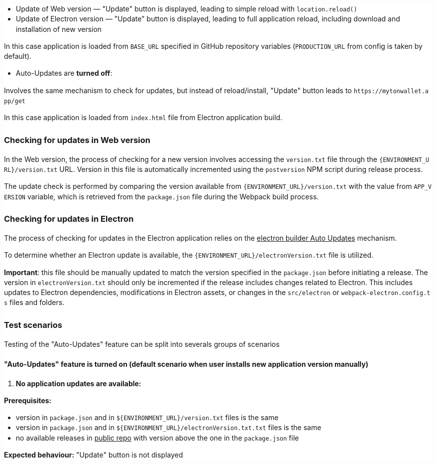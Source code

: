 - Update of Web version — "Update" button is displayed, leading to simple reload with `location.reload()`
- Update of Electron version — "Update" button is displayed, leading to full application reload, including download and installation of new version

In this case application is loaded from `BASE_URL` specified in GitHub repository variables (`PRODUCTION_URL` from config is taken by default).

- Auto-Updates are **turned off**:

Involves the same mechanism to check for updates, but instead of reload/install, "Update" button leads to `https://mytonwallet.app/get`

In this case application is loaded from `index.html` file from Electron application build.

### Checking for updates in Web version

In the Web version, the process of checking for a new version involves accessing the `version.txt` file through the `{ENVIRONMENT_URL}/version.txt` URL. Version in this file is automatically incremented using the `postversion` NPM script during release process.

The update check is performed by comparing the version available from `{ENVIRONMENT_URL}/version.txt` with the value from `APP_VERSION` variable, which is retrieved from the `package.json` file during the Webpack build process.

### Checking for updates in Electron

The process of checking for updates in the Electron application relies on the [electron builder Auto Updates](https://www.electron.build/auto-update) mechanism.

To determine whether an Electron update is available, the `{ENVIRONMENT_URL}/electronVersion.txt` file is utilized.

**Important**: this file should be manually updated to match the version specified in the `package.json` before initiating a release. The version in `electronVersion.txt` should only be incremented if the release includes changes related to Electron. This includes updates to Electron dependencies, modifications in Electron assets, or changes in the `src/electron` or `webpack-electron.config.ts` files and folders.

### Test scenarios

Testing of the "Auto-Updates" feature can be split into severals groups of scenarios

#### "Auto-Updates" feature is turned on (default scenario when user installs new application version manually)

1. **No application updates are available:**

**Prerequisites:**

- version in `package.json` and in `${ENVIRONMENT_URL}/version.txt` files is the same
- version in `package.json` and in `${ENVIRONMENT_URL}/electronVersion.txt.txt` files is the same
- no available releases in [public repo](https://github.com/org/mytonwallet/releases) with version above the one in the `package.json` file

**Expected behaviour:** "Update" button is not displayed
